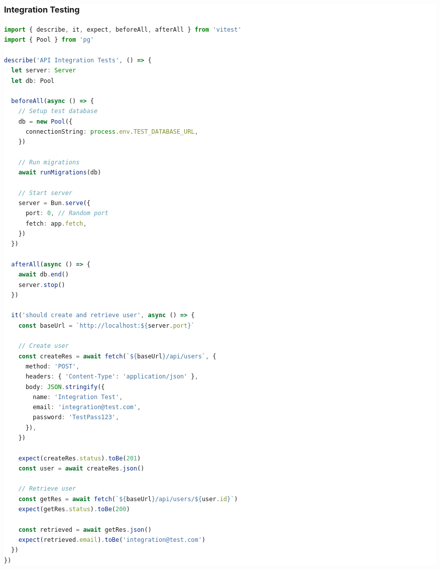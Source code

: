 ### Integration Testing
```typescript
import { describe, it, expect, beforeAll, afterAll } from 'vitest'
import { Pool } from 'pg'

describe('API Integration Tests', () => {
  let server: Server
  let db: Pool
  
  beforeAll(async () => {
    // Setup test database
    db = new Pool({
      connectionString: process.env.TEST_DATABASE_URL,
    })
    
    // Run migrations
    await runMigrations(db)
    
    // Start server
    server = Bun.serve({
      port: 0, // Random port
      fetch: app.fetch,
    })
  })
  
  afterAll(async () => {
    await db.end()
    server.stop()
  })
  
  it('should create and retrieve user', async () => {
    const baseUrl = `http://localhost:${server.port}`
    
    // Create user
    const createRes = await fetch(`${baseUrl}/api/users`, {
      method: 'POST',
      headers: { 'Content-Type': 'application/json' },
      body: JSON.stringify({
        name: 'Integration Test',
        email: 'integration@test.com',
        password: 'TestPass123',
      }),
    })
    
    expect(createRes.status).toBe(201)
    const user = await createRes.json()
    
    // Retrieve user
    const getRes = await fetch(`${baseUrl}/api/users/${user.id}`)
    expect(getRes.status).toBe(200)
    
    const retrieved = await getRes.json()
    expect(retrieved.email).toBe('integration@test.com')
  })
})
```
